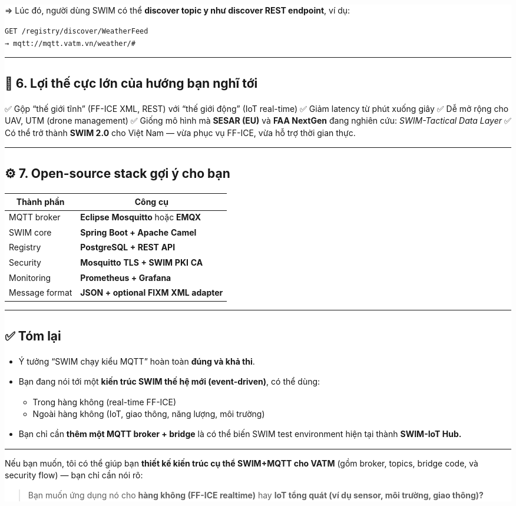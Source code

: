 => Lúc đó, người dùng SWIM có thể **discover topic y như discover REST endpoint**, ví dụ:

```bash
GET /registry/discover/WeatherFeed
→ mqtt://mqtt.vatm.vn/weather/#
```

---

## 🧠 6. **Lợi thế cực lớn của hướng bạn nghĩ tới**

✅ Gộp “thế giới tĩnh” (FF-ICE XML, REST) với “thế giới động” (IoT real-time)
✅ Giảm latency từ phút xuống giây
✅ Dễ mở rộng cho UAV, UTM (drone management)
✅ Giống mô hình mà **SESAR (EU)** và **FAA NextGen** đang nghiên cứu: *SWIM-Tactical Data Layer*
✅ Có thể trở thành **SWIM 2.0** cho Việt Nam — vừa phục vụ FF-ICE, vừa hỗ trợ thời gian thực.

---

## ⚙️ 7. **Open-source stack gợi ý cho bạn**

| Thành phần     | Công cụ                              |
| -------------- | ------------------------------------ |
| MQTT broker    | **Eclipse Mosquitto** hoặc **EMQX**  |
| SWIM core      | **Spring Boot + Apache Camel**       |
| Registry       | **PostgreSQL + REST API**            |
| Security       | **Mosquitto TLS + SWIM PKI CA**      |
| Monitoring     | **Prometheus + Grafana**             |
| Message format | **JSON + optional FIXM XML adapter** |

---

## ✅ **Tóm lại**

* Ý tưởng “SWIM chạy kiểu MQTT” hoàn toàn **đúng và khả thi**.
* Bạn đang nói tới một **kiến trúc SWIM thế hệ mới (event-driven)**, có thể dùng:

  * Trong hàng không (real-time FF-ICE)
  * Ngoài hàng không (IoT, giao thông, năng lượng, môi trường)
* Bạn chỉ cần **thêm một MQTT broker + bridge** là có thể biến SWIM test environment hiện tại thành **SWIM-IoT Hub.**

---

Nếu bạn muốn, tôi có thể giúp bạn **thiết kế kiến trúc cụ thể SWIM+MQTT cho VATM** (gồm broker, topics, bridge code, và security flow) — bạn chỉ cần nói rõ:

> Bạn muốn ứng dụng nó cho **hàng không (FF-ICE realtime)** hay **IoT tổng quát (ví dụ sensor, môi trường, giao thông)?**
